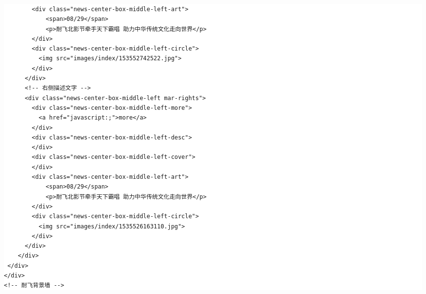             <div class="news-center-box-middle-left-art">
                <span>08/29</span>
                <p>耐飞北影节牵手天下霸唱 助力中华传统文化走向世界</p>
            </div>
            <div class="news-center-box-middle-left-circle">
              <img src="images/index/153552742522.jpg">
            </div>
          </div>
          <!-- 右侧描述文字 -->
          <div class="news-center-box-middle-left mar-rights">
            <div class="news-center-box-middle-left-more">
              <a href="javascript:;">more</a>
            </div>
            <div class="news-center-box-middle-left-desc">
            </div>
            <div class="news-center-box-middle-left-cover">
            </div>
            <div class="news-center-box-middle-left-art">
                <span>08/29</span>
                <p>耐飞北影节牵手天下霸唱 助力中华传统文化走向世界</p>
            </div>
            <div class="news-center-box-middle-left-circle">
              <img src="images/index/1535526163110.jpg">
            </div>
          </div>
        </div>
     </div>
    </div>
    <!-- 耐飞背景墙 -->
  <div class="nice-bgshow-box magin-over clear-flow">